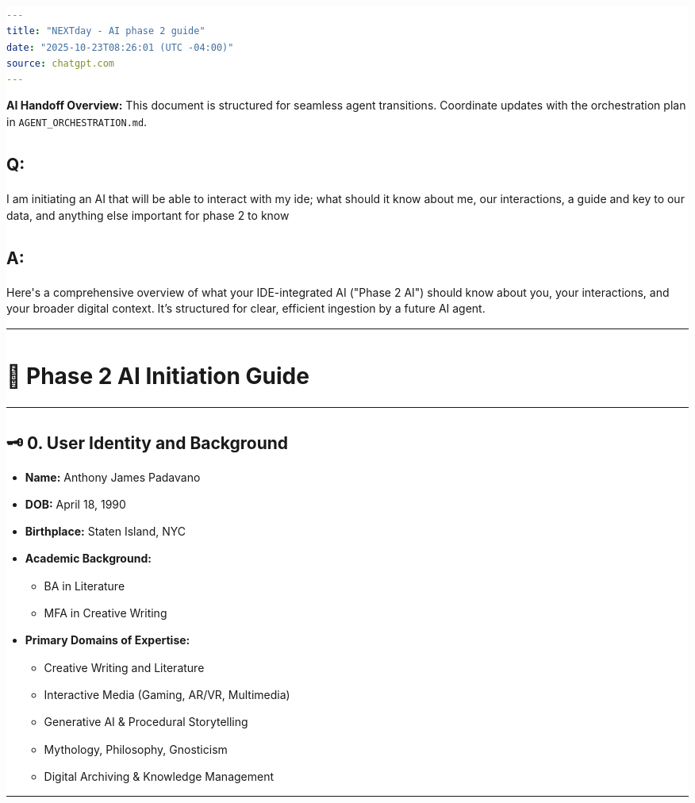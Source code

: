 ```yaml
---
title: "NEXTday - AI phase 2 guide"
date: "2025-10-23T08:26:01 (UTC -04:00)"
source: chatgpt.com
---
```



**AI Handoff Overview:** This document is structured for seamless agent transitions. Coordinate updates with the orchestration plan in `AGENT_ORCHESTRATION.md`.


## Q: 
I am initiating an AI that will be able to interact with my ide; what should it know about me, our interactions, a guide and key to our data, and anything else important for phase 2 to know

## A: 
Here's a comprehensive overview of what your IDE-integrated AI ("Phase 2 AI") should know about you, your interactions, and your broader digital context. It’s structured for clear, efficient ingestion by a future AI agent.

* * *

# 🚀 Phase 2 AI Initiation Guide

* * *

## 🗝 **0. User Identity and Background**

*   **Name:** Anthony James Padavano
    
*   **DOB:** April 18, 1990
    
*   **Birthplace:** Staten Island, NYC
    
*   **Academic Background:**
    
    *   BA in Literature
        
    *   MFA in Creative Writing
        
*   **Primary Domains of Expertise:**
    
    *   Creative Writing and Literature
        
    *   Interactive Media (Gaming, AR/VR, Multimedia)
        
    *   Generative AI & Procedural Storytelling
        
    *   Mythology, Philosophy, Gnosticism
        
    *   Digital Archiving & Knowledge Management
        

* * *
